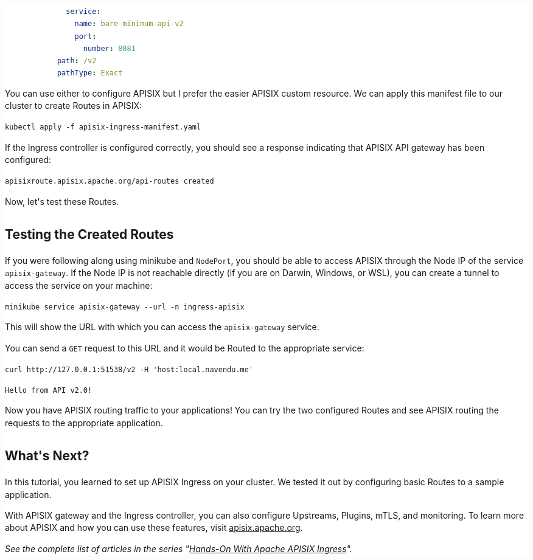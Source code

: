 ```yaml {title="kubernetes-ingress-manifest.yaml"}
              service:
                name: bare-minimum-api-v2
                port:
                  number: 8081
            path: /v2
            pathType: Exact
```

You can use either to configure APISIX but I prefer the easier APISIX custom resource. We can apply this manifest file to our cluster to create Routes in APISIX:

```shell
kubectl apply -f apisix-ingress-manifest.yaml
```

If the Ingress controller is configured correctly, you should see a response indicating that APISIX API gateway has been configured:

```shell {title="output"}
apisixroute.apisix.apache.org/api-routes created
```

Now, let's test these Routes.

## Testing the Created Routes

If you were following along using minikube and `NodePort`, you should be able to access APISIX through the Node IP of the service `apisix-gateway`. If the Node IP is not reachable directly (if you are on Darwin, Windows, or WSL), you can create a tunnel to access the service on your machine:

```shell
minikube service apisix-gateway --url -n ingress-apisix
```

This will show the URL with which you can access the `apisix-gateway` service.

You can send a `GET` request to this URL and it would be Routed to the appropriate service:

```shell
curl http://127.0.0.1:51538/v2 -H 'host:local.navendu.me'
```

```shell {title="output"}
Hello from API v2.0!
```

Now you have APISIX routing traffic to your applications! You can try the two configured Routes and see APISIX routing the requests to the appropriate application.

## What's Next?

In this tutorial, you learned to set up APISIX Ingress on your cluster. We tested it out by configuring basic Routes to a sample application.

With APISIX gateway and the Ingress controller, you can also configure Upstreams, Plugins, mTLS, and monitoring. To learn more about APISIX and how you can use these features, visit [apisix.apache.org](https://apisix.apache.org).

_See the complete list of articles in the series "[Hands-On With Apache APISIX Ingress](/series/hands-on-with-apache-apisix-ingress/)"._
